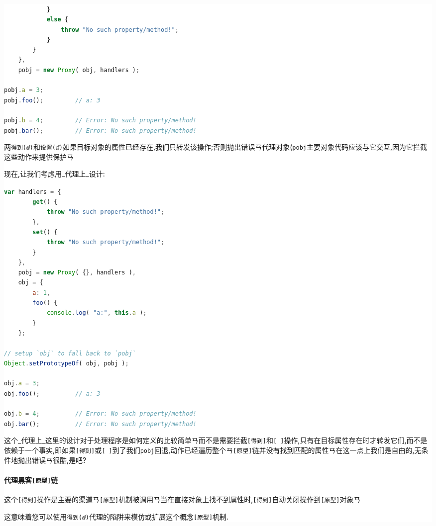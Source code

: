 ```js
			}
			else {
				throw "No such property/method!";
			}
		}
	},
	pobj = new Proxy( obj, handlers );

pobj.a = 3;
pobj.foo();			// a: 3

pobj.b = 4;			// Error: No such property/method!
pobj.bar();			// Error: No such property/method!
```

两`得到(ⅆ)`和`设置(ⅆ)`如果目标对象的属性已经存在,我们只转发该操作;否则抛出错误ㄢ代理对象(`pobj`主要对象代码应该与它交互,因为它拦截这些动作来提供保护ㄢ

现在,让我们考虑用_代理上_设计: 

```js
var handlers = {
		get() {
			throw "No such property/method!";
		},
		set() {
			throw "No such property/method!";
		}
	},
	pobj = new Proxy( {}, handlers ),
	obj = {
		a: 1,
		foo() {
			console.log( "a:", this.a );
		}
	};

// setup `obj` to fall back to `pobj`
Object.setPrototypeOf( obj, pobj );

obj.a = 3;
obj.foo();			// a: 3

obj.b = 4;			// Error: No such property/method!
obj.bar();			// Error: No such property/method!
```

这个_代理上_这里的设计对于处理程序是如何定义的比较简单ㄢ而不是需要拦截`[得到]`和`[ ]`操作,只有在目标属性存在时才转发它们,而不是依赖于一个事实,即如果`[得到]`或`[ ]`到了我们`pobj`回退,动作已经遍历整个ㄢ`[原型]`链并没有找到匹配的属性ㄢ在这一点上我们是自由的,无条件地抛出错误ㄢ很酷,是吧?

#### 代理黑客`[原型]`链

这个`[得到]`操作是主要的渠道ㄢ`[原型]`机制被调用ㄢ当在直接对象上找不到属性时,`[得到]`自动关闭操作到`[原型]`对象ㄢ

这意味着您可以使用`得到(ⅆ)`代理的陷阱来模仿或扩展这个概念`[原型]`机制.
